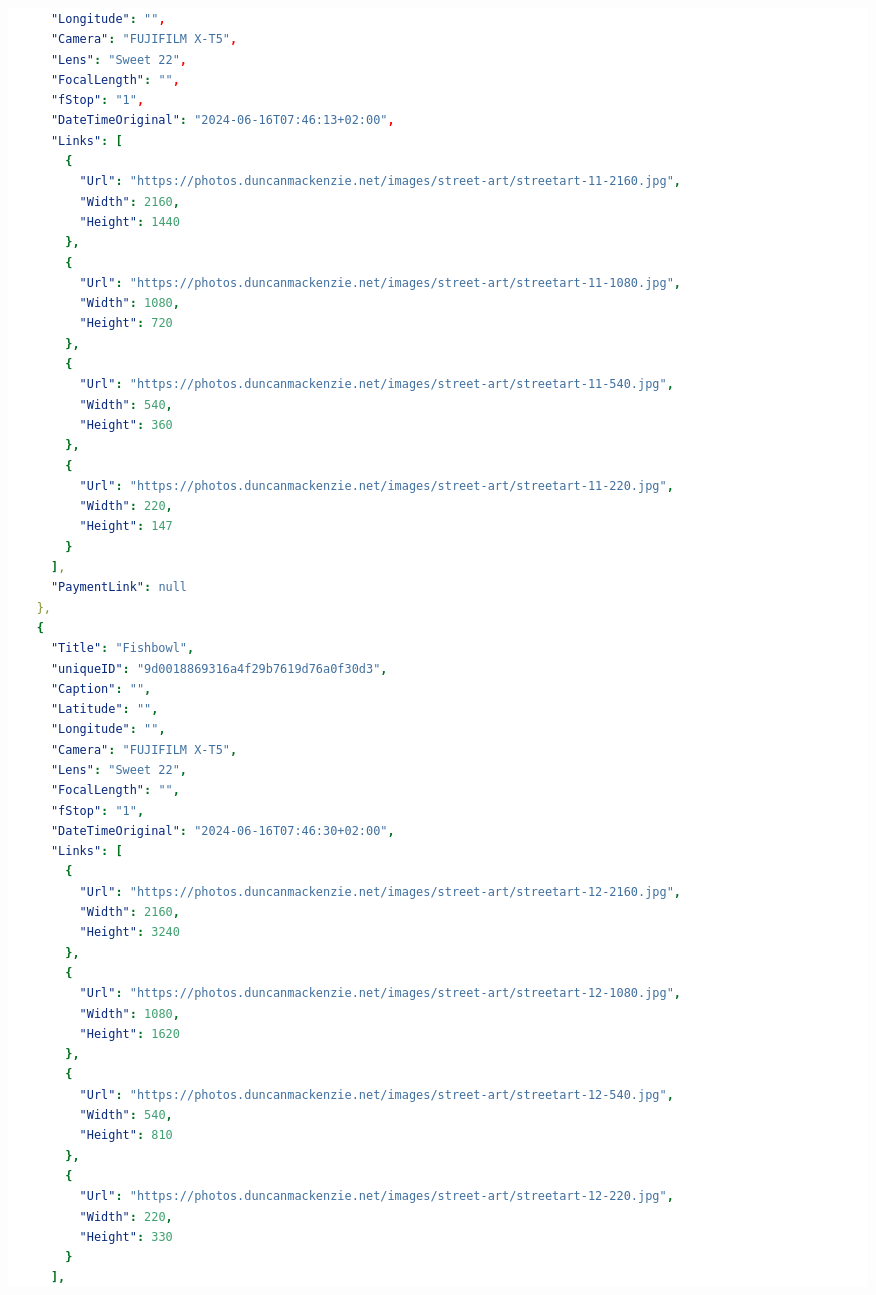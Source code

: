 ```yaml
      "Longitude": "",
      "Camera": "FUJIFILM X-T5",
      "Lens": "Sweet 22",
      "FocalLength": "",
      "fStop": "1",
      "DateTimeOriginal": "2024-06-16T07:46:13+02:00",
      "Links": [
        {
          "Url": "https://photos.duncanmackenzie.net/images/street-art/streetart-11-2160.jpg",
          "Width": 2160,
          "Height": 1440
        },
        {
          "Url": "https://photos.duncanmackenzie.net/images/street-art/streetart-11-1080.jpg",
          "Width": 1080,
          "Height": 720
        },
        {
          "Url": "https://photos.duncanmackenzie.net/images/street-art/streetart-11-540.jpg",
          "Width": 540,
          "Height": 360
        },
        {
          "Url": "https://photos.duncanmackenzie.net/images/street-art/streetart-11-220.jpg",
          "Width": 220,
          "Height": 147
        }
      ],
      "PaymentLink": null
    },
    {
      "Title": "Fishbowl",
      "uniqueID": "9d0018869316a4f29b7619d76a0f30d3",
      "Caption": "",
      "Latitude": "",
      "Longitude": "",
      "Camera": "FUJIFILM X-T5",
      "Lens": "Sweet 22",
      "FocalLength": "",
      "fStop": "1",
      "DateTimeOriginal": "2024-06-16T07:46:30+02:00",
      "Links": [
        {
          "Url": "https://photos.duncanmackenzie.net/images/street-art/streetart-12-2160.jpg",
          "Width": 2160,
          "Height": 3240
        },
        {
          "Url": "https://photos.duncanmackenzie.net/images/street-art/streetart-12-1080.jpg",
          "Width": 1080,
          "Height": 1620
        },
        {
          "Url": "https://photos.duncanmackenzie.net/images/street-art/streetart-12-540.jpg",
          "Width": 540,
          "Height": 810
        },
        {
          "Url": "https://photos.duncanmackenzie.net/images/street-art/streetart-12-220.jpg",
          "Width": 220,
          "Height": 330
        }
      ],
```